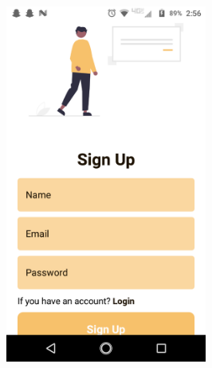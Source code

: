 
<img src="https://github.com/shaykhmirzaban/Pizza_Application/blob/main/screenshot-1673258182440.png?raw=true" align="left" height="" width="250" />  
  
